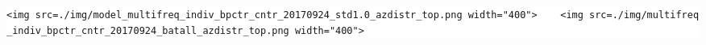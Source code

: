 	<img src=./img/model_multifreq_indiv_bpctr_cntr_20170924_std1.0_azdistr_top.png width="400">	<img src=./img/multifreq_indiv_bpctr_cntr_20170924_batall_azdistr_top.png width="400">